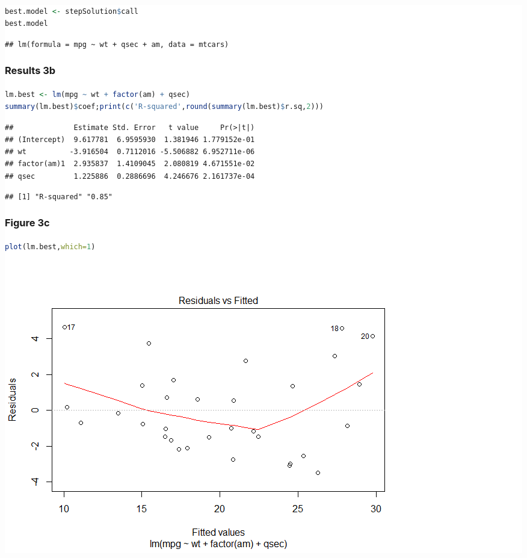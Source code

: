 ```r
best.model <- stepSolution$call
best.model
```

```
## lm(formula = mpg ~ wt + qsec + am, data = mtcars)
```

### Results 3b

```r
lm.best <- lm(mpg ~ wt + factor(am) + qsec)
summary(lm.best)$coef;print(c('R-squared',round(summary(lm.best)$r.sq,2)))
```

```
##              Estimate Std. Error   t value     Pr(>|t|)
## (Intercept)  9.617781  6.9595930  1.381946 1.779152e-01
## wt          -3.916504  0.7112016 -5.506882 6.952711e-06
## factor(am)1  2.935837  1.4109045  2.080819 4.671551e-02
## qsec         1.225886  0.2886696  4.246676 2.161737e-04
```

```
## [1] "R-squared" "0.85"
```

### Figure 3c

```r
plot(lm.best,which=1)
```

![](project_files/figure-html/unnamed-chunk-17-1.png) 
